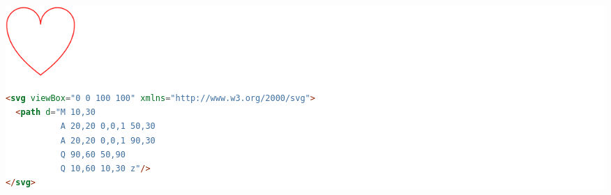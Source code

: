  <img src="基础.assets/image-20210828151921772.png" alt="image-20210828151921772" style="zoom:10%;" />



```html
<svg viewBox="0 0 100 100" xmlns="http://www.w3.org/2000/svg">
  <path d="M 10,30
           A 20,20 0,0,1 50,30
           A 20,20 0,0,1 90,30
           Q 90,60 50,90
           Q 10,60 10,30 z"/>
</svg>
```
